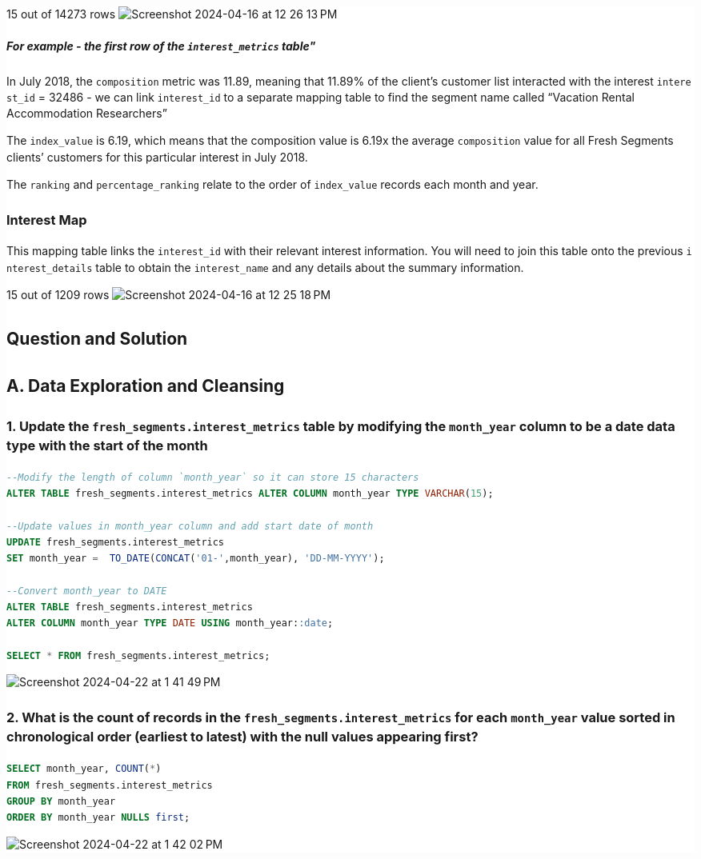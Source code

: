 15 out of 14273 rows
![Screenshot 2024-04-16 at 12 26 13 PM](https://github.com/bachbaongan/Portfolio_Data/assets/144385168/a68f8749-4ca2-46fc-88c6-dc69eccd906a)


##### For example - the first row of the `interest_metrics` table" 
In July 2018, the `composition` metric was 11.89, meaning that 11.89% of the client’s customer list interacted with the interest `interest_id` = 32486 - we can link `interest_id` to a separate mapping table to find the segment name called “Vacation Rental Accommodation Researchers”

The `index_value` is 6.19, which means that the composition value is 6.19x the average `composition` value for all Fresh Segments clients’ customers for this particular interest in July 2018.

The `ranking` and `percentage_ranking` relate to the order of `index_value` records each month and year.

### Interest Map
This mapping table links the `interest_id` with their relevant interest information. You will need to join this table onto the previous `interest_details` table to obtain the `interest_name` and any details about the summary information.

15 out of 1209 rows
![Screenshot 2024-04-16 at 12 25 18 PM](https://github.com/bachbaongan/Portfolio_Data/assets/144385168/a9d622d3-2c68-4491-9173-ccd7924482ad)


## Question and Solution
## A. Data Exploration and Cleansing
### 1. Update the `fresh_segments.interest_metrics` table by modifying the `month_year` column to be a date data type with the start of the month
~~~~sql
--Modify the length of column `month_year` so it can store 15 characters
ALTER TABLE fresh_segments.interest_metrics ALTER COLUMN month_year TYPE VARCHAR(15);

--Update values in month_year column and add start date of month
UPDATE fresh_segments.interest_metrics
SET month_year =  TO_DATE(CONCAT('01-',month_year), 'DD-MM-YYYY');

--Convert month_year to DATE
ALTER TABLE fresh_segments.interest_metrics
ALTER COLUMN month_year TYPE DATE USING month_year::date;

SELECT * FROM fresh_segments.interest_metrics;
~~~~
![Screenshot 2024-04-22 at 1 41 49 PM](https://github.com/bachbaongan/Portfolio_Data/assets/144385168/693d15ca-8cce-4a7d-b4c9-738a5ff7dd21)

### 2. What is the count of records in the `fresh_segments.interest_metrics` for each `month_year` value sorted in chronological order (earliest to latest) with the null values appearing first?
~~~~sql
SELECT month_year, COUNT(*)
FROM fresh_segments.interest_metrics
GROUP BY month_year
ORDER BY month_year NULLS first;
~~~~
![Screenshot 2024-04-22 at 1 42 02 PM](https://github.com/bachbaongan/Portfolio_Data/assets/144385168/e7df0d61-8e8a-4046-a389-a3ff456041a3)
